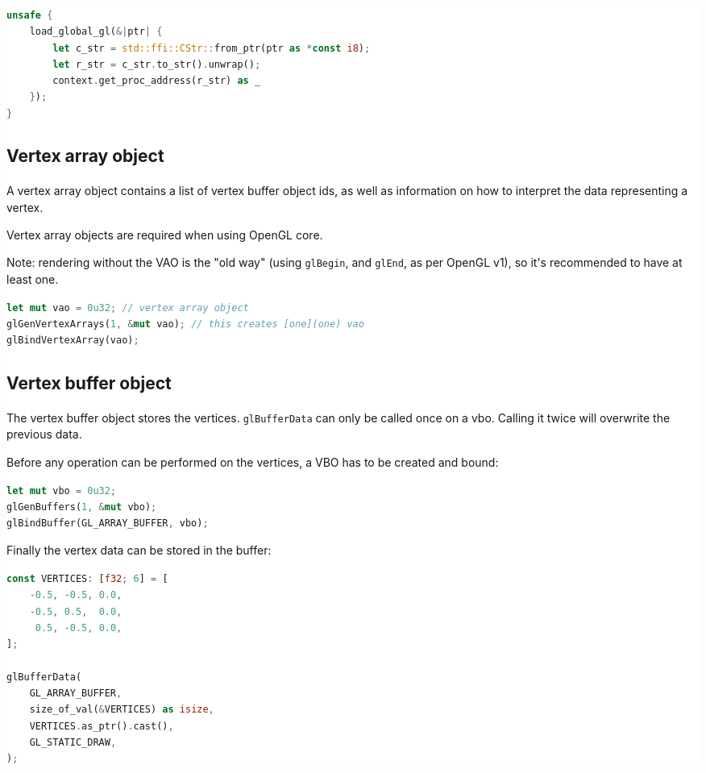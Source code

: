 ```rust
unsafe {
    load_global_gl(&|ptr| {
        let c_str = std::ffi::CStr::from_ptr(ptr as *const i8);
        let r_str = c_str.to_str().unwrap();
        context.get_proc_address(r_str) as _
    });
}
```

## Vertex array object

A vertex array object contains a list of vertex buffer object ids, as well as
information on how to interpret the data representing a vertex.

Vertex array objects are required when using OpenGL core.

Note: rendering without the VAO is the "old way" (using `glBegin`, and `glEnd`,
as per OpenGL v1), so it's recommended to have at least one.

```rust
let mut vao = 0u32; // vertex array object
glGenVertexArrays(1, &mut vao); // this creates [one](one) vao
glBindVertexArray(vao);
```

## Vertex buffer object

The vertex buffer object stores the vertices.
`glBufferData` can only be called once on a vbo.
Calling it twice will overwrite the previous data.

Before any operation can be performed on the vertices, a VBO has to be created
and bound:

```rust
let mut vbo = 0u32;
glGenBuffers(1, &mut vbo);
glBindBuffer(GL_ARRAY_BUFFER, vbo);
```

Finally the vertex data can be stored in the buffer:

```rust
const VERTICES: [f32; 6] = [
    -0.5, -0.5, 0.0,
    -0.5, 0.5,  0.0,
     0.5, -0.5, 0.0,
];

glBufferData(
    GL_ARRAY_BUFFER,
    size_of_val(&VERTICES) as isize,
    VERTICES.as_ptr().cast(),
    GL_STATIC_DRAW,
);
```
